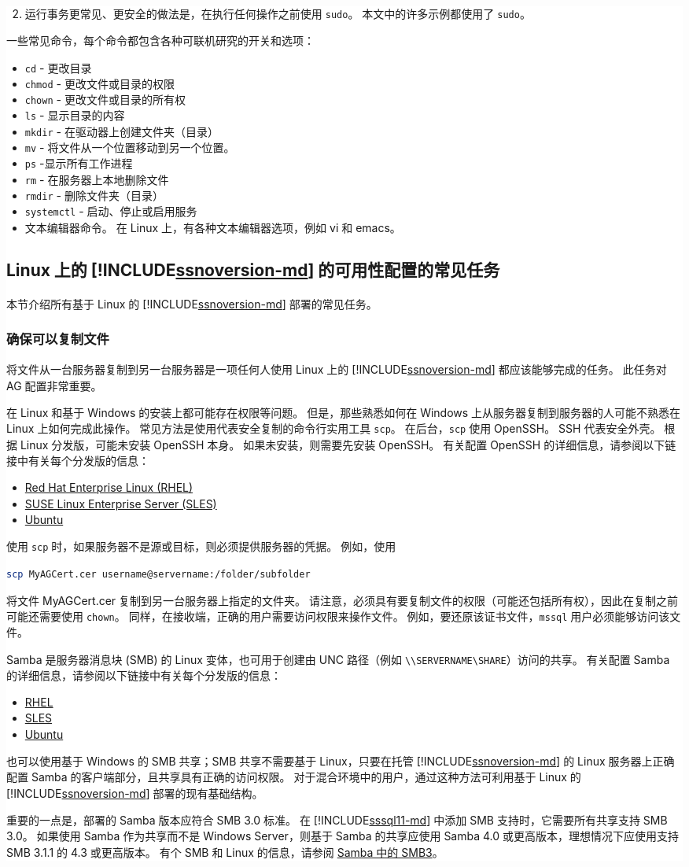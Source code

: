 2. 运行事务更常见、更安全的做法是，在执行任何操作之前使用 `sudo`。 本文中的许多示例都使用了 `sudo`。

一些常见命令，每个命令都包含各种可联机研究的开关和选项：
-   `cd` - 更改目录
-   `chmod` - 更改文件或目录的权限
-   `chown` - 更改文件或目录的所有权
-   `ls` - 显示目录的内容
-   `mkdir` - 在驱动器上创建文件夹（目录）
-   `mv` - 将文件从一个位置移动到另一个位置。
-   `ps` -显示所有工作进程
-   `rm` - 在服务器上本地删除文件
-   `rmdir` - 删除文件夹（目录）
-   `systemctl` - 启动、停止或启用服务
-   文本编辑器命令。 在 Linux 上，有各种文本编辑器选项，例如 vi 和 emacs。

## <a name="common-tasks-for-availability-configurations-of-includessnoversion-mdincludesssnoversion-mdmd-on-linux"></a>Linux 上的 [!INCLUDE[ssnoversion-md](../includes/ssnoversion-md.md)] 的可用性配置的常见任务
本节介绍所有基于 Linux 的 [!INCLUDE[ssnoversion-md](../includes/ssnoversion-md.md)] 部署的常见任务。

### <a name="ensure-that-files-can-be-copied"></a>确保可以复制文件
将文件从一台服务器复制到另一台服务器是一项任何人使用 Linux 上的 [!INCLUDE[ssnoversion-md](../includes/ssnoversion-md.md)] 都应该能够完成的任务。 此任务对 AG 配置非常重要。

在 Linux 和基于 Windows 的安装上都可能存在权限等问题。 但是，那些熟悉如何在 Windows 上从服务器复制到服务器的人可能不熟悉在 Linux 上如何完成此操作。 常见方法是使用代表安全复制的命令行实用工具 `scp`。 在后台，`scp` 使用 OpenSSH。 SSH 代表安全外壳。 根据 Linux 分发版，可能未安装 OpenSSH 本身。 如果未安装，则需要先安装 OpenSSH。 有关配置 OpenSSH 的详细信息，请参阅以下链接中有关每个分发版的信息：
-   [Red Hat Enterprise Linux (RHEL)](https://access.redhat.com/documentation/en-us/red_hat_enterprise_linux/6/html/deployment_guide/ch-openssh)
-   [SUSE Linux Enterprise Server (SLES)](https://en.opensuse.org/SDB:Configure_openSSH)
-   [Ubuntu](https://help.ubuntu.com/community/SSH/OpenSSH/Configuring)

使用 `scp` 时，如果服务器不是源或目标，则必须提供服务器的凭据。 例如，使用

```bash
scp MyAGCert.cer username@servername:/folder/subfolder
```

将文件 MyAGCert.cer 复制到另一台服务器上指定的文件夹。 请注意，必须具有要复制文件的权限（可能还包括所有权），因此在复制之前可能还需要使用 `chown`。 同样，在接收端，正确的用户需要访问权限来操作文件。 例如，要还原该证书文件，`mssql` 用户必须能够访问该文件。

Samba 是服务器消息块 (SMB) 的 Linux 变体，也可用于创建由 UNC 路径（例如 `\\SERVERNAME\SHARE`）访问的共享。 有关配置 Samba 的详细信息，请参阅以下链接中有关每个分发版的信息：
-   [RHEL](https://access.redhat.com/documentation/en-US/Red_Hat_Enterprise_Linux/6/html/Managing_Confined_Services/chap-Managing_Confined_Services-Samba.html)
-   [SLES](https://www.suse.com/documentation/sles11/book_sle_admin/data/cha_samba.html)
-   [Ubuntu](https://help.ubuntu.com/community/Samba)

也可以使用基于 Windows 的 SMB 共享；SMB 共享不需要基于 Linux，只要在托管 [!INCLUDE[ssnoversion-md](../includes/ssnoversion-md.md)] 的 Linux 服务器上正确配置 Samba 的客户端部分，且共享具有正确的访问权限。 对于混合环境中的用户，通过这种方法可利用基于 Linux 的 [!INCLUDE[ssnoversion-md](../includes/ssnoversion-md.md)] 部署的现有基础结构。

重要的一点是，部署的 Samba 版本应符合 SMB 3.0 标准。 在 [!INCLUDE[sssql11-md](../includes/sssql11-md.md)] 中添加 SMB 支持时，它需要所有共享支持 SMB 3.0。 如果使用 Samba 作为共享而不是 Windows Server，则基于 Samba 的共享应使用 Samba 4.0 或更高版本，理想情况下应使用支持 SMB 3.1.1 的 4.3 或更高版本。 有个 SMB 和 Linux 的信息，请参阅 [Samba 中的 SMB3](https://events.linuxfoundation.org/sites/events/files/slides/smb3-in-samba.pr__0.pdf)。
